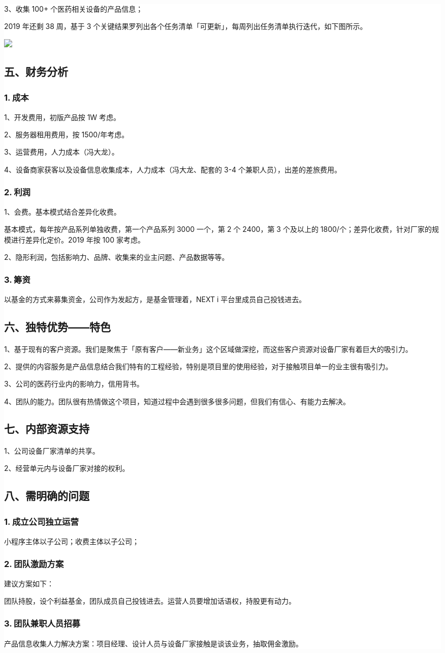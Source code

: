 3、收集 100+ 个医药相关设备的产品信息；

2019 年还剩 38 周，基于 3 个关键结果罗列出各个任务清单「可更新」，每周列出任务清单执行迭代，如下图所示。

![](https://raw.githubusercontent.com/dalong0514/selfstudy/master/图片链接/工程培训/2019108.PNG)

## 五、财务分析

### 1. 成本

1、开发费用，初版产品按 1W 考虑。

2、服务器租用费用，按 1500/年考虑。

3、运营费用，人力成本（冯大龙）。

4、设备商家获客以及设备信息收集成本，人力成本（冯大龙、配套的 3-4 个兼职人员），出差的差旅费用。

### 2. 利润

1、会费。基本模式结合差异化收费。

基本模式，每年按产品系列单独收费，第一个产品系列 3000 一个，第 2 个 2400，第 3 个及以上的 1800/个；差异化收费，针对厂家的规模进行差异化定价。2019 年按 100 家考虑。

2、隐形利润，包括影响力、品牌、收集来的业主问题、产品数据等等。

### 3. 筹资

以基金的方式来募集资金，公司作为发起方，是基金管理着，NEXT i 平台里成员自己投钱进去。

## 六、独特优势——特色

1、基于现有的客户资源。我们是聚焦于「原有客户——新业务」这个区域做深挖，而这些客户资源对设备厂家有着巨大的吸引力。

2、提供的内容服务是产品信息结合我们特有的工程经验，特别是项目里的使用经验，对于接触项目单一的业主很有吸引力。

3、公司的医药行业内的影响力，信用背书。

4、团队的能力。团队很有热情做这个项目，知道过程中会遇到很多很多问题，但我们有信心、有能力去解决。

## 七、内部资源支持

1、公司设备厂家清单的共享。

2、经营单元内与设备厂家对接的权利。

## 八、需明确的问题

### 1. 成立公司独立运营

小程序主体以子公司；收费主体以子公司；


### 2. 团队激励方案

建议方案如下：

团队持股，设个利益基金，团队成员自己投钱进去。运营人员要增加话语权，持股更有动力。

### 3. 团队兼职人员招募

产品信息收集人力解决方案：项目经理、设计人员与设备厂家接触是谈该业务，抽取佣金激励。







